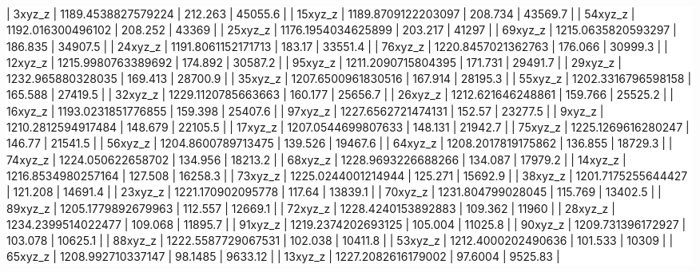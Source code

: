 | 3xyz_z  | 1189.4538827579224 |    212.263   |  45055.6         |
| 15xyz_z | 1189.8709122203097 |    208.734   |  43569.7         |
| 54xyz_z | 1192.016300496102  |    208.252   |  43369           |
| 25xyz_z | 1176.1954034625899 |    203.217   |  41297           |
| 69xyz_z | 1215.0635820593297 |    186.835   |  34907.5         |
| 24xyz_z | 1191.8061152171713 |    183.17    |  33551.4         |
| 76xyz_z | 1220.8457021362763 |    176.066   |  30999.3         |
| 12xyz_z | 1215.9980763389692 |    174.892   |  30587.2         |
| 95xyz_z | 1211.2090715804395 |    171.731   |  29491.7         |
| 29xyz_z | 1232.965880328035  |    169.413   |  28700.9         |
| 35xyz_z | 1207.6500961830516 |    167.914   |  28195.3         |
| 55xyz_z | 1202.3316796598158 |    165.588   |  27419.5         |
| 32xyz_z | 1229.1120785663663 |    160.177   |  25656.7         |
| 26xyz_z | 1212.621646248861  |    159.766   |  25525.2         |
| 16xyz_z | 1193.0231851776855 |    159.398   |  25407.6         |
| 97xyz_z | 1227.6562721474131 |    152.57    |  23277.5         |
| 9xyz_z  | 1210.2812594917484 |    148.679   |  22105.5         |
| 17xyz_z | 1207.0544699807633 |    148.131   |  21942.7         |
| 75xyz_z | 1225.1269616280247 |    146.77    |  21541.5         |
| 56xyz_z | 1204.8600789713475 |    139.526   |  19467.6         |
| 64xyz_z | 1208.2017819175862 |    136.855   |  18729.3         |
| 74xyz_z | 1224.050622658702  |    134.956   |  18213.2         |
| 68xyz_z | 1228.9693226688266 |    134.087   |  17979.2         |
| 14xyz_z | 1216.8534980257164 |    127.508   |  16258.3         |
| 73xyz_z | 1225.0244001214944 |    125.271   |  15692.9         |
| 38xyz_z | 1201.7175255644427 |    121.208   |  14691.4         |
| 23xyz_z | 1221.170902095778  |    117.64    |  13839.1         |
| 70xyz_z | 1231.804799028045  |    115.769   |  13402.5         |
| 89xyz_z | 1205.1779892679963 |    112.557   |  12669.1         |
| 72xyz_z | 1228.4240153892883 |    109.362   |  11960           |
| 28xyz_z | 1234.2399514022477 |    109.068   |  11895.7         |
| 91xyz_z | 1219.2374202693125 |    105.004   |  11025.8         |
| 90xyz_z | 1209.731396172927  |    103.078   |  10625.1         |
| 88xyz_z | 1222.5587729067531 |    102.038   |  10411.8         |
| 53xyz_z | 1212.4000202490636 |    101.533   |  10309           |
| 65xyz_z | 1208.992710337147  |     98.1485  |   9633.12        |
| 13xyz_z | 1227.2082616179002 |     97.6004  |   9525.83        |